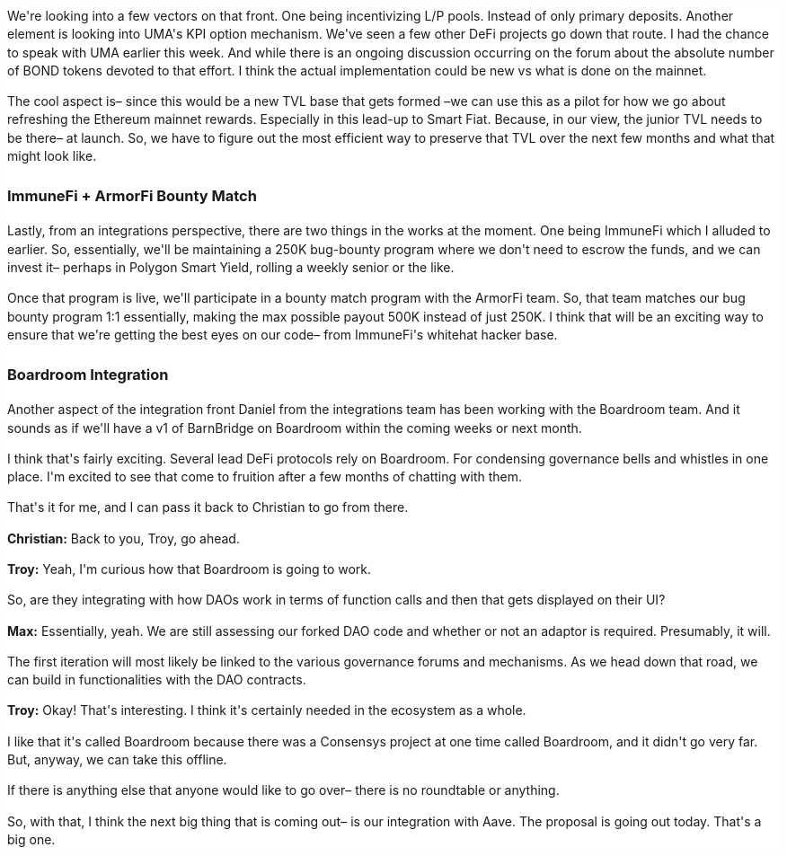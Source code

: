 We're looking into a few vectors on that front. One being incentivizing L/P pools. Instead of only primary deposits. Another element is looking into UMA's KPI option mechanism. We've seen a few other DeFi projects go down that route. I had the chance to speak with UMA earlier this week. And while there is an ongoing discussion occurring on the forum about the absolute number of BOND tokens devoted to that effort. I think the actual implementation could be new vs what is done on the mainnet.

The cool aspect is– since this would be a new TVL base that gets formed –we can use this as a pilot for how we go about refreshing the Ethereum mainnet rewards. Especially in this lead-up to Smart Fiat. Because, in our view, the junior TVL needs to be there– at launch. So, we have to figure out the most efficient way to preserve that TVL over the next few months and what that might look like. 

### ImmuneFi + ArmorFi Bounty Match

Lastly, from an integrations perspective, there are two things in the works at the moment. One being ImmuneFi which I alluded to earlier. So, essentially, we'll be maintaining a 250K bug-bounty program where we don't need to escrow the funds, and we can invest it– perhaps in Polygon Smart Yield, rolling a weekly senior or the like. 

Once that program is live, we'll participate in a bounty match program with the ArmorFi team. So, that team matches our bug bounty program 1:1 essentially, making the max possible payout 500K instead of just 250K. I think that will be an exciting way to ensure that we're getting the best eyes on our code– from ImmuneFi's whitehat hacker base.


### Boardroom Integration

Another aspect of the integration front Daniel from the integrations team has been working with the Boardroom team. And it sounds as if we'll have a v1 of BarnBridge on Boardroom within the coming weeks or next month. 

I think that's fairly exciting. Several lead DeFi protocols rely on Boardroom. For condensing governance bells and whistles in one place. I'm excited to see that come to fruition after a few months of chatting with them. 

That's it for me, and I can pass it back to Christian to go from there.

**Christian:** Back to you, Troy, go ahead.

**Troy:** Yeah, I'm curious how that Boardroom is going to work. 

So, are they integrating with how DAOs work in terms of function calls and then that gets displayed on their UI?

**Max:** Essentially, yeah. We are still assessing our forked DAO code and whether or not an adaptor is required. Presumably, it will. 

The first iteration will most likely be linked to the various governance forums and mechanisms. As we head down that road, we can build in functionalities with the DAO contracts. 

**Troy:** Okay! That's interesting. I think it's certainly needed in the ecosystem as a whole. 

I like that it's called Boardroom because there was a Consensys project at one time called Boardroom, and it didn't go very far. But, anyway, we can take this offline.

If there is anything else that anyone would like to go over– there is no roundtable or anything. 

So, with that, I think the next big thing that is coming out– is our integration with Aave. The proposal is going out today. That's a big one. 
